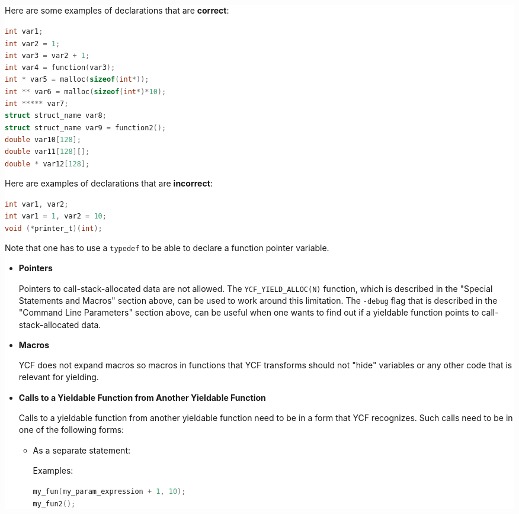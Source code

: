   Here are some examples of declarations that are **correct**:
  
  ```c
  int var1;
  int var2 = 1;
  int var3 = var2 + 1;
  int var4 = function(var3);
  int * var5 = malloc(sizeof(int*));
  int ** var6 = malloc(sizeof(int*)*10);
  int ***** var7;
  struct struct_name var8;
  struct struct_name var9 = function2();
  double var10[128];
  double var11[128][];
  double * var12[128];
  ```
  
  Here are examples of declarations that are **incorrect**:
  
  ```c
  int var1, var2;
  int var1 = 1, var2 = 10;
  void (*printer_t)(int);
  ```
  
  Note that one has to use a `typedef` to be able to declare a
  function pointer variable.

* **Pointers**

  Pointers to call-stack-allocated data are not allowed. The
  `YCF_YIELD_ALLOC(N)` function, which is described in the "Special
  Statements and Macros" section above, can be used to work around
  this limitation. The `-debug` flag that is described in the "Command
  Line Parameters" section above, can be useful when one wants to find
  out if a yieldable function points to call-stack-allocated data.


* **Macros**

  YCF does not expand macros so macros in functions that YCF
  transforms should not "hide" variables or any other code that is
  relevant for yielding.

* **Calls to a Yieldable Function from Another Yieldable Function**

  Calls to a yieldable function from another yieldable function need
  to be in a form that YCF recognizes. Such calls need to be in one of
  the following forms:

  * As a separate statement:
  
    Examples:
    ```c
    my_fun(my_param_expression + 1, 10);
    my_fun2();
    ```
  

[1]: http://swtch.com/libtask/ "libtask"
[2]: http://xmailserver.org/libpcl.html
[3]: https://web.archive.org/web/20060110123338/http://www.goron.de/~froese/coro/
[4]: https://github.com/halayli/lthread
[5]: http://dekorte.com/projects/opensource/libcoroutine/
[6]: http://code.google.com/p/libconcurrency/libconcurrency
[7]: http://software.schmorp.de/pkg/libcoro.html
[8]: https://github.com/Adaptv/ribs2
[9]: http://libdill.org/
[10]: https://github.com/hnes/libaco
[11]: https://byuu.org/library/libco/
[12]: http://www.chiark.greenend.org.uk/~sgtatham/coroutines.html
[13]: https://github.com/jsseldenthuis/coroutine
